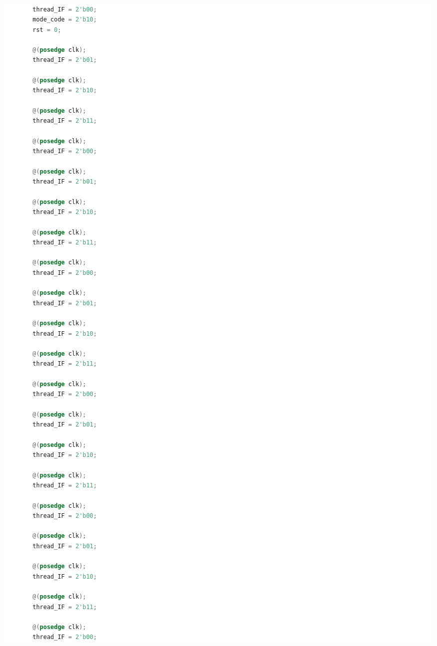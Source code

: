 ```verilog
		thread_IF = 2'b00;
		mode_code = 2'b10;
		rst = 0;

		@(posedge clk);
		thread_IF = 2'b01;

		@(posedge clk);
		thread_IF = 2'b10;

		@(posedge clk);
		thread_IF = 2'b11;

		@(posedge clk);
		thread_IF = 2'b00;

		@(posedge clk);
		thread_IF = 2'b01;

		@(posedge clk);
		thread_IF = 2'b10;

		@(posedge clk);
		thread_IF = 2'b11;

		@(posedge clk);
		thread_IF = 2'b00;

		@(posedge clk);
		thread_IF = 2'b01;

		@(posedge clk);
		thread_IF = 2'b10;

		@(posedge clk);
		thread_IF = 2'b11;

		@(posedge clk);
		thread_IF = 2'b00;

		@(posedge clk);
		thread_IF = 2'b01;

		@(posedge clk);
		thread_IF = 2'b10;

		@(posedge clk);
		thread_IF = 2'b11;

		@(posedge clk);
		thread_IF = 2'b00;

		@(posedge clk);
		thread_IF = 2'b01;

		@(posedge clk);
		thread_IF = 2'b10;

		@(posedge clk);
		thread_IF = 2'b11;

		@(posedge clk);
		thread_IF = 2'b00;
```